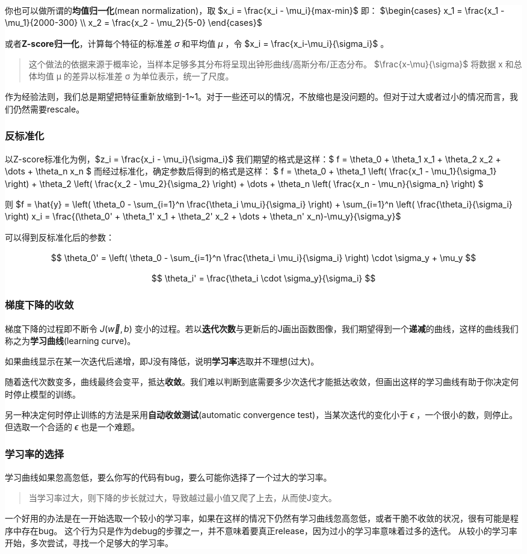 你也可以做所谓的**均值归一化**(mean normalization)，取 $x_i = \frac{x_i - \mu_i}{max-min}$
即：
$\begin{cases}
    x_1 =  \frac{x_1 - \mu_1}{2000-300} \\
    x_2 =  \frac{x_2 - \mu_2}{5-0}
\end{cases}$

或者**Z-score归一化**，计算每个特征的标准差 $\sigma$ 和平均值 $\mu$ ，令 $x_i = \frac{x_i-\mu_i}{\sigma_i}$ 。

>这个做法的依据来源于概率论，当样本足够多其分布将呈现出钟形曲线/高斯分布/正态分布。 $\frac{x-\mu}{\sigma}$ 将数据 x 和总体均值 μ 的差异以标准差 σ 为单位表示，统一了尺度。

作为经验法则，我们总是期望把特征重新放缩到-1~1。对于一些还可以的情况，不放缩也是没问题的。但对于过大或者过小的情况而言，我们仍然需要rescale。

### 反标准化

以Z-score标准化为例，$z_i = \frac{x_i - \mu_i}{\sigma_i}$
我们期望的格式是这样：$ f = \theta_0 + \theta_1 x_1 + \theta_2 x_2 + \dots + \theta_n x_n $
而经过标准化，确定参数后得到的格式是这样：
$ f = \theta_0 + \theta_1 \left( \frac{x_1 - \mu_1}{\sigma_1} \right) + \theta_2 \left( \frac{x_2 - \mu_2}{\sigma_2} \right) + \dots + \theta_n \left( \frac{x_n - \mu_n}{\sigma_n} \right) $

则 $f =  \hat{y} = \left( \theta_0 - \sum_{i=1}^n \frac{\theta_i \mu_i}{\sigma_i} \right) + \sum_{i=1}^n \left( \frac{\theta_i}{\sigma_i} \right) x_i = \frac{(\theta_0' + \theta_1' x_1 + \theta_2' x_2 + \dots + \theta_n' x_n)-\mu_y}{\sigma_y}$

可以得到反标准化后的参数：

$$
  \theta_0' = \left( \theta_0 - \sum_{i=1}^n \frac{\theta_i \mu_i}{\sigma_i} \right) \cdot \sigma_y + \mu_y
$$

$$
  \theta_i' = \frac{\theta_i \cdot \sigma_y}{\sigma_i}
$$

### 梯度下降的收敛

梯度下降的过程即不断令 $J(\vec{w},b)$ 变小的过程。若以**迭代次数**与更新后的J画出函数图像，我们期望得到一个**递减**的曲线，这样的曲线我们称之为**学习曲线**(learning curve)。

如果曲线显示在某一次迭代后递增，即J没有降低，说明**学习率**选取并不理想(过大)。

随着迭代次数变多，曲线最终会变平，抵达**收敛**。我们难以判断到底需要多少次迭代才能抵达收敛，但画出这样的学习曲线有助于你决定何时停止模型的训练。

另一种决定何时停止训练的方法是采用**自动收敛测试**(automatic convergence test)，当某次迭代的变化小于 $\epsilon$ ，一个很小的数，则停止。但选取一个合适的 $\epsilon$ 也是一个难题。

### 学习率的选择

学习曲线如果忽高忽低，要么你写的代码有bug，要么可能你选择了一个过大的学习率。
> 当学习率过大，则下降的步长就过大，导致越过最小值又爬了上去，从而使J变大。

一个好用的办法是在一开始选取一个较小的学习率，如果在这样的情况下仍然有学习曲线忽高忽低，或者干脆不收敛的状况，很有可能是程序中存在bug。
这个行为只是作为debug的步骤之一，并不意味着要真正release，因为过小的学习率意味着过多的迭代。
从较小的学习率开始，多次尝试，寻找一个足够大的学习率。
